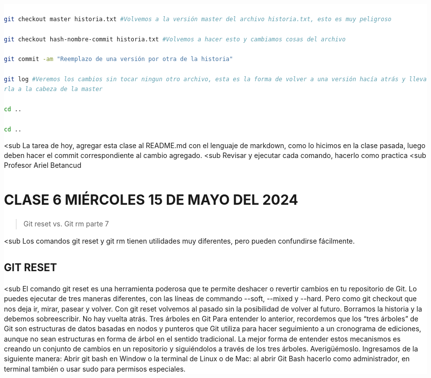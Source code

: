 ```sh

git checkout master historia.txt #Volvemos a la versión master del archivo historia.txt, esto es muy peligroso

git checkout hash-nombre-commit historia.txt #Volvemos a hacer esto y cambiamos cosas del archivo

git commit -am "Reemplazo de una versión por otra de la historia"

git log #Veremos los cambios sin tocar ningun otro archivo, esta es la forma de volver a una versión hacía atrás y llevarla a la cabeza de la master

cd ..

cd ..

```

<sub
La tarea de hoy, agregar esta clase al README.md con el lenguaje de markdown, como lo hicimos en la clase pasada, luego deben hacer el commit correspondiente al cambio agregado.</sb>
<sub
Revisar y ejecutar cada comando, hacerlo como practica </sub>
<sub
Profesor Ariel Betancud</sub>




# CLASE 6 MIÉRCOLES 15 DE MAYO DEL 2024

> Git reset vs. Git rm parte 7

<sub
Los comandos git reset y git rm tienen utilidades muy diferentes, pero pueden confundirse fácilmente.</sub>

## GIT RESET

<sub
El comando git reset es una herramienta poderosa que te permite deshacer o revertir cambios en tu repositorio de Git. Lo puedes ejecutar de tres maneras diferentes, con las líneas de commando --soft, --mixed y --hard.
Pero como git checkout que nos deja ir, mirar, pasear y volver. Con git reset volvemos al pasado sin la posibilidad de volver al futuro. Borramos la historia y la debemos sobreescribir. No hay vuelta atrás.
Tres árboles en Git Para entender lo anterior, recordemos que los “tres árboles” de Git son estructuras de datos basadas en nodos y punteros que Git utiliza para hacer seguimiento a un cronograma de ediciones, aunque no sean estructuras en forma de árbol en el sentido tradicional.
La mejor forma de entender estos mecanismos es creando un conjunto de cambios en un repositorio y siguiéndolos a través de los tres árboles. Averigüémoslo.
Ingresamos de la siguiente manera:
Abrir git bash en Window o la terminal de Linux o de Mac: al abrir Git Bash hacerlo como administrador, en terminal también o usar sudo para permisos especiales.</sub>
